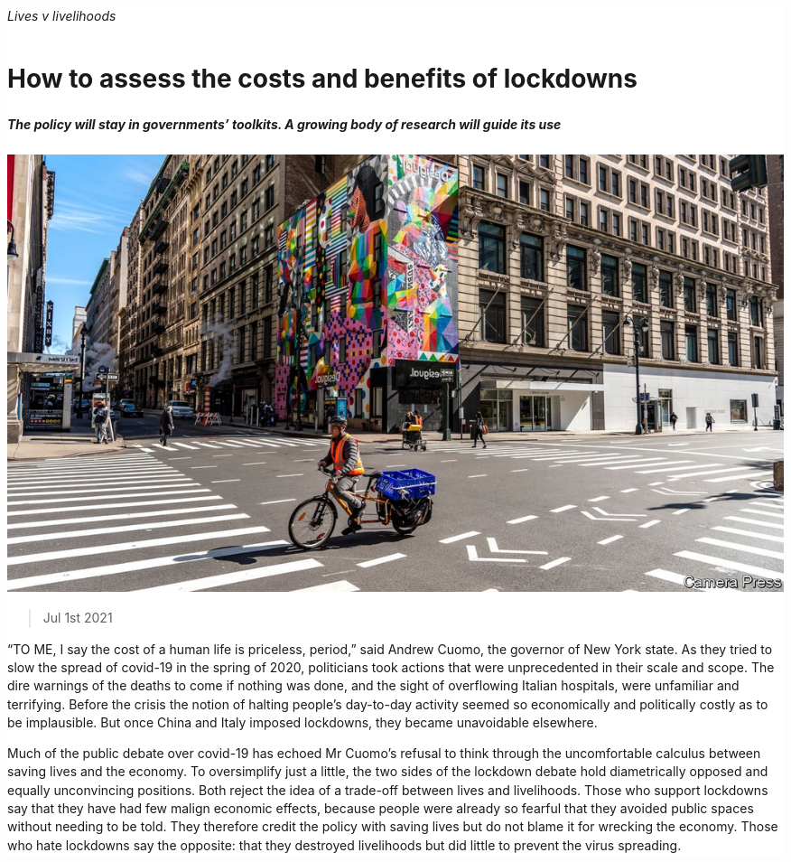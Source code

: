 ###### Lives v livelihoods

# How to assess the costs and benefits of lockdowns 

##### The policy will stay in governments’ toolkits. A growing body of research will guide its use 

![image](images/20210703_fnp001.jpg) 

> Jul 1st 2021 

“TO ME, I say the cost of a human life is priceless, period,” said Andrew Cuomo, the governor of New York state. As they tried to slow the spread of covid-19 in the spring of 2020, politicians took actions that were unprecedented in their scale and scope. The dire warnings of the deaths to come if nothing was done, and the sight of overflowing Italian hospitals, were unfamiliar and terrifying. Before the crisis the notion of halting people’s day-to-day activity seemed so economically and politically costly as to be implausible. But once China and Italy imposed lockdowns, they became unavoidable elsewhere.

Much of the public debate over covid-19 has echoed Mr Cuomo’s refusal to think through the uncomfortable calculus between saving lives and the economy. To oversimplify just a little, the two sides of the lockdown debate hold diametrically opposed and equally unconvincing positions. Both reject the idea of a trade-off between lives and livelihoods. Those who support lockdowns say that they have had few malign economic effects, because people were already so fearful that they avoided public spaces without needing to be told. They therefore credit the policy with saving lives but do not blame it for wrecking the economy. Those who hate lockdowns say the opposite: that they destroyed livelihoods but did little to prevent the virus spreading.
